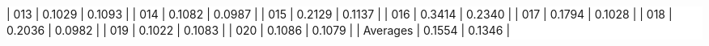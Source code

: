 |    013     |    0.1029   |     0.1093     |
|    014     |    0.1082   |     0.0987     |
|    015     |    0.2129   |     0.1137     |
|    016     |    0.3414   |     0.2340     |
|    017     |    0.1794   |     0.1028     |
|    018     |    0.2036   |     0.0982     |
|    019     |    0.1022   |     0.1083     |
|    020     |    0.1086   |     0.1079     |
|  Averages  |    0.1554   |     0.1346     |
